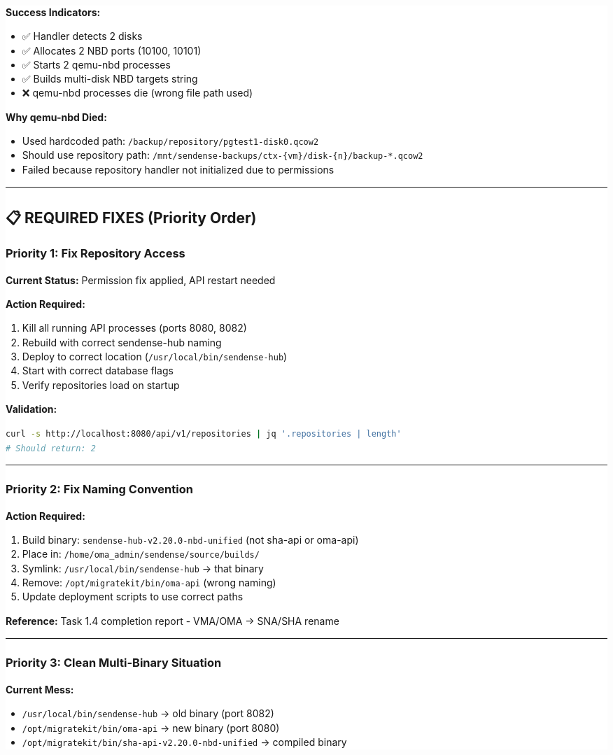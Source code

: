 **Success Indicators:**
- ✅ Handler detects 2 disks
- ✅ Allocates 2 NBD ports (10100, 10101)
- ✅ Starts 2 qemu-nbd processes
- ✅ Builds multi-disk NBD targets string
- ❌ qemu-nbd processes die (wrong file path used)

**Why qemu-nbd Died:**
- Used hardcoded path: `/backup/repository/pgtest1-disk0.qcow2`
- Should use repository path: `/mnt/sendense-backups/ctx-{vm}/disk-{n}/backup-*.qcow2`
- Failed because repository handler not initialized due to permissions

---

## 📋 **REQUIRED FIXES (Priority Order)**

### **Priority 1: Fix Repository Access**

**Current Status:** Permission fix applied, API restart needed

**Action Required:**
1. Kill all running API processes (ports 8080, 8082)
2. Rebuild with correct sendense-hub naming
3. Deploy to correct location (`/usr/local/bin/sendense-hub`)
4. Start with correct database flags
5. Verify repositories load on startup

**Validation:**
```bash
curl -s http://localhost:8080/api/v1/repositories | jq '.repositories | length'
# Should return: 2
```

---

### **Priority 2: Fix Naming Convention**

**Action Required:**
1. Build binary: `sendense-hub-v2.20.0-nbd-unified` (not sha-api or oma-api)
2. Place in: `/home/oma_admin/sendense/source/builds/`
3. Symlink: `/usr/local/bin/sendense-hub` → that binary
4. Remove: `/opt/migratekit/bin/oma-api` (wrong naming)
5. Update deployment scripts to use correct paths

**Reference:** Task 1.4 completion report - VMA/OMA → SNA/SHA rename

---

### **Priority 3: Clean Multi-Binary Situation**

**Current Mess:**
- `/usr/local/bin/sendense-hub` → old binary (port 8082)
- `/opt/migratekit/bin/oma-api` → new binary (port 8080)
- `/opt/migratekit/bin/sha-api-v2.20.0-nbd-unified` → compiled binary
